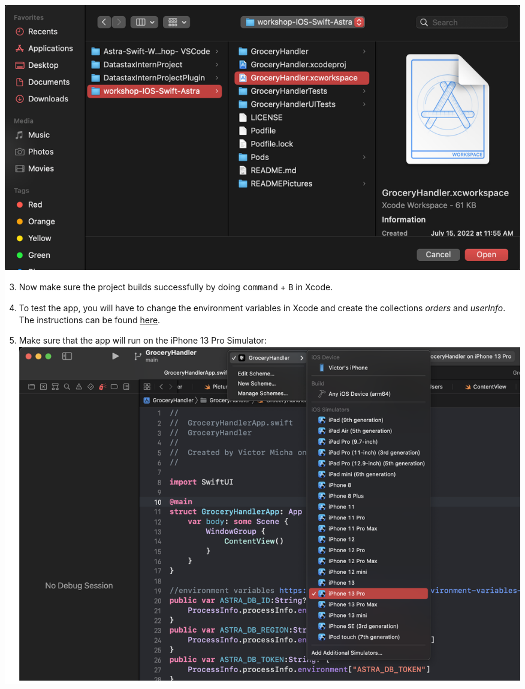 ![](READMEPictures/Screen%20Shot%202022-07-18%20at%2011.24.10%20AM.png)

3. Now make sure the project builds successfully by doing <kbd>command</kbd> + <kbd>B</kbd> in Xcode.

4. To test the app, you will have to change the environment variables in Xcode and create the collections *orders* and *userInfo*. The instructions can be found [here](https://github.com/vmic2002/GroceryHandler#how-to-connect-to-your-own-database-in-the-app).

5. Make sure that the app will run on the iPhone 13 Pro Simulator:
![](READMEPictures/Screen%20Shot%202022-07-19%20at%201.36.11%20PM.png)
